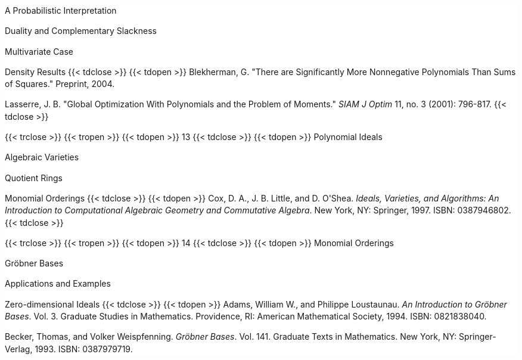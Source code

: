 A Probabilistic Interpretation  
  
Duality and Complementary Slackness  
  
Multivariate Case  
  
Density Results
{{< tdclose >}}
{{< tdopen >}}
Blekherman, G. "There are Significantly More Nonnegative Polynomials Than Sums of Squares." Preprint, 2004.  
  
Lasserre, J. B. "Global Optimization With Polynomials and the Problem of Moments." _SIAM J Optim_ 11, no. 3 (2001): 796-817.
{{< tdclose >}}

{{< trclose >}}
{{< tropen >}}
{{< tdopen >}}
13
{{< tdclose >}}
{{< tdopen >}}
Polynomial Ideals  
  
Algebraic Varieties  
  
Quotient Rings  
  
Monomial Orderings
{{< tdclose >}}
{{< tdopen >}}
Cox, D. A., J. B. Little, and D. O'Shea. _Ideals, Varieties, and Algorithms: An Introduction to Computational Algebraic Geometry and Commutative Algebra_. New York, NY: Springer, 1997. ISBN: 0387946802.
{{< tdclose >}}

{{< trclose >}}
{{< tropen >}}
{{< tdopen >}}
14
{{< tdclose >}}
{{< tdopen >}}
Monomial Orderings  
  
Gröbner Bases  
  
Applications and Examples  
  
Zero-dimensional Ideals
{{< tdclose >}}
{{< tdopen >}}
Adams, William W., and Philippe Loustaunau. _An Introduction to Gröbner Bases_. Vol. 3. Graduate Studies in Mathematics. Providence, RI: American Mathematical Society, 1994. ISBN: 0821838040.  
  
Becker, Thomas, and Volker Weispfenning. _Gröbner Bases_. Vol. 141. Graduate Texts in Mathematics. New York, NY: Springer-Verlag, 1993. ISBN: 0387979719.  
  
